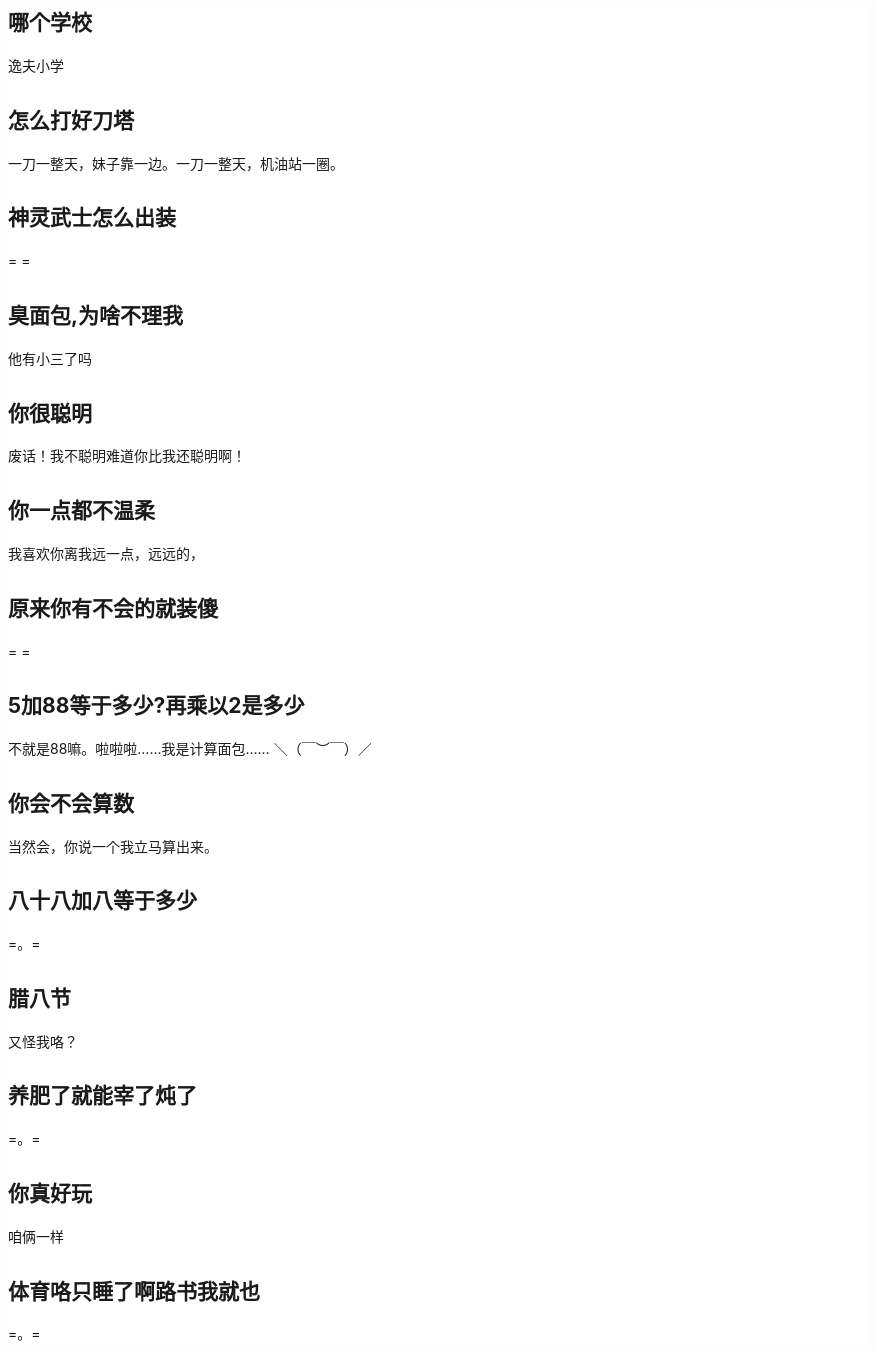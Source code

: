 ## 哪个学校
逸夫小学

## 怎么打好刀塔
一刀一整天，妹子靠一边。一刀一整天，机油站一圈。

## 神灵武士怎么出装
= =

## 臭面包,为啥不理我
他有小三了吗

## 你很聪明
废话！我不聪明难道你比我还聪明啊！

## 你一点都不温柔
我喜欢你离我远一点，远远的，

## 原来你有不会的就装傻
= =

## 5加88等于多少?再乘以2是多少
不就是88嘛。啦啦啦……我是计算面包…… ＼（￣︶￣）／

## 你会不会算数
当然会，你说一个我立马算出来。

## 八十八加八等于多少
=。=

## 腊八节
又怪我咯？

## 养肥了就能宰了炖了
=。=

## 你真好玩
咱俩一样

## 体育咯只睡了啊路书我就也
=。=
